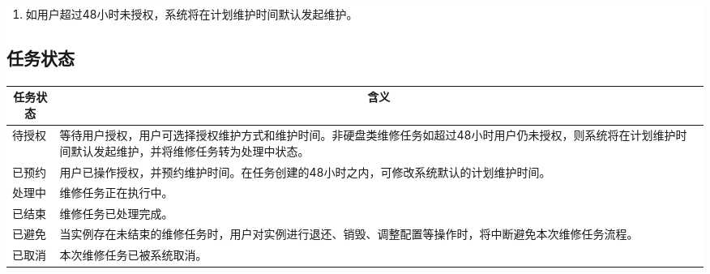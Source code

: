   1. 如用户超过48小时未授权，系统将在计划维护时间默认发起维护。
</tr>
</tbody></table>



## 任务状态

| 任务状态 | 含义                                                         |
| -------- | ------------------------------------------------------------ |
| 待授权   | 等待用户授权，用户可选择授权维护方式和维护时间。非硬盘类维修任务如超过48小时用户仍未授权，则系统将在计划维护时间默认发起维护，并将维修任务转为处理中状态。 |
| 已预约   | 用户已操作授权，并预约维护时间。在任务创建的48小时之内，可修改系统默认的计划维护时间。 |
| 处理中   | 维修任务正在执行中。 |
| 已结束   | 维修任务已处理完成。 |
| 已避免   | 当实例存在未结束的维修任务时，用户对实例进行退还、销毁、调整配置等操作时，将中断避免本次维修任务流程。 |
| 已取消   | 本次维修任务已被系统取消。 |

